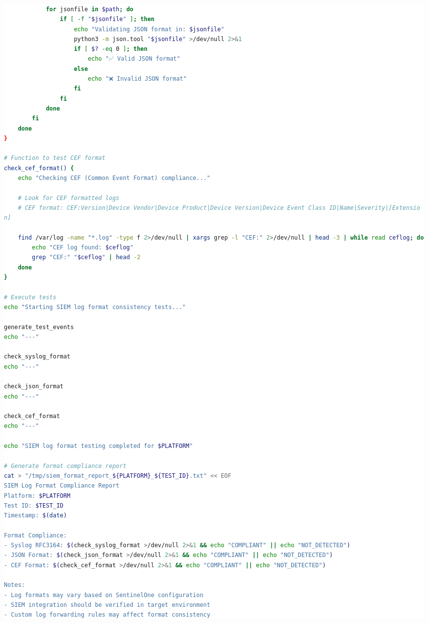 ```bash
            for jsonfile in $path; do
                if [ -f "$jsonfile" ]; then
                    echo "Validating JSON format in: $jsonfile"
                    python3 -m json.tool "$jsonfile" >/dev/null 2>&1
                    if [ $? -eq 0 ]; then
                        echo "✅ Valid JSON format"
                    else
                        echo "❌ Invalid JSON format"
                    fi
                fi
            done
        fi
    done
}

# Function to test CEF format
check_cef_format() {
    echo "Checking CEF (Common Event Format) compliance..."
    
    # Look for CEF formatted logs
    # CEF format: CEF:Version|Device Vendor|Device Product|Device Version|Device Event Class ID|Name|Severity|[Extension]
    
    find /var/log -name "*.log" -type f 2>/dev/null | xargs grep -l "CEF:" 2>/dev/null | head -3 | while read ceflog; do
        echo "CEF log found: $ceflog"
        grep "CEF:" "$ceflog" | head -2
    done
}

# Execute tests
echo "Starting SIEM log format consistency tests..."

generate_test_events
echo "---"

check_syslog_format
echo "---"

check_json_format
echo "---"

check_cef_format
echo "---"

echo "SIEM log format testing completed for $PLATFORM"

# Generate format compliance report
cat > "/tmp/siem_format_report_${PLATFORM}_${TEST_ID}.txt" << EOF
SIEM Log Format Compliance Report
Platform: $PLATFORM
Test ID: $TEST_ID
Timestamp: $(date)

Format Compliance:
- Syslog RFC3164: $(check_syslog_format >/dev/null 2>&1 && echo "COMPLIANT" || echo "NOT_DETECTED")
- JSON Format: $(check_json_format >/dev/null 2>&1 && echo "COMPLIANT" || echo "NOT_DETECTED")
- CEF Format: $(check_cef_format >/dev/null 2>&1 && echo "COMPLIANT" || echo "NOT_DETECTED")

Notes:
- Log formats may vary based on SentinelOne configuration
- SIEM integration should be verified in target environment
- Custom log forwarding rules may affect format consistency
```